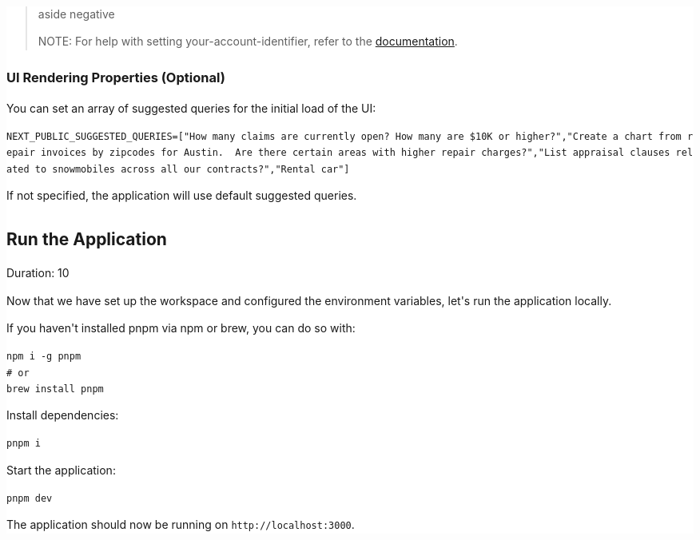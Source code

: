> aside negative
>
> NOTE: For help with setting your-account-identifier, refer to the [documentation](https://docs.snowflake.com/en/user-guide/admin-account-identifier?_fsi=LnJgA8TM).

### UI Rendering Properties (Optional)

You can set an array of suggested queries for the initial load of the UI:

```
NEXT_PUBLIC_SUGGESTED_QUERIES=["How many claims are currently open? How many are $10K or higher?","Create a chart from repair invoices by zipcodes for Austin.  Are there certain areas with higher repair charges?","List appraisal clauses related to snowmobiles across all our contracts?","Rental car"]
```

If not specified, the application will use default suggested queries.

## Run the Application

Duration: 10

Now that we have set up the workspace and configured the environment variables, let's run the application locally.

If you haven't installed pnpm via npm or brew, you can do so with:

```
npm i -g pnpm
# or
brew install pnpm
```

Install dependencies:

```
pnpm i
```

Start the application:

```
pnpm dev
```

The application should now be running on `http://localhost:3000`.
